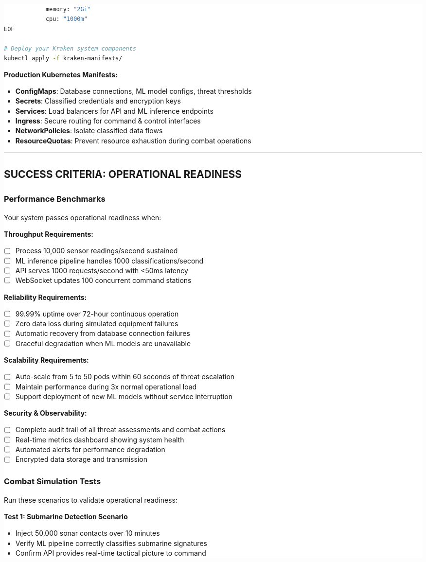```bash
            memory: "2Gi" 
            cpu: "1000m"
EOF

# Deploy your Kraken system components
kubectl apply -f kraken-manifests/
```

**Production Kubernetes Manifests:**
- **ConfigMaps**: Database connections, ML model configs, threat thresholds
- **Secrets**: Classified credentials and encryption keys
- **Services**: Load balancers for API and ML inference endpoints
- **Ingress**: Secure routing for command & control interfaces
- **NetworkPolicies**: Isolate classified data flows
- **ResourceQuotas**: Prevent resource exhaustion during combat operations

---

## SUCCESS CRITERIA: OPERATIONAL READINESS

### Performance Benchmarks
Your system passes operational readiness when:

**Throughput Requirements:**
- [ ] Process 10,000 sensor readings/second sustained
- [ ] ML inference pipeline handles 1000 classifications/second  
- [ ] API serves 1000 requests/second with <50ms latency
- [ ] WebSocket updates 100 concurrent command stations

**Reliability Requirements:**
- [ ] 99.99% uptime over 72-hour continuous operation
- [ ] Zero data loss during simulated equipment failures
- [ ] Automatic recovery from database connection failures
- [ ] Graceful degradation when ML models are unavailable

**Scalability Requirements:**
- [ ] Auto-scale from 5 to 50 pods within 60 seconds of threat escalation
- [ ] Maintain performance during 3x normal operational load
- [ ] Support deployment of new ML models without service interruption

**Security & Observability:**
- [ ] Complete audit trail of all threat assessments and combat actions
- [ ] Real-time metrics dashboard showing system health
- [ ] Automated alerts for performance degradation
- [ ] Encrypted data storage and transmission

### Combat Simulation Tests
Run these scenarios to validate operational readiness:

**Test 1: Submarine Detection Scenario**
- Inject 50,000 sonar contacts over 10 minutes
- Verify ML pipeline correctly classifies submarine signatures
- Confirm API provides real-time tactical picture to command
